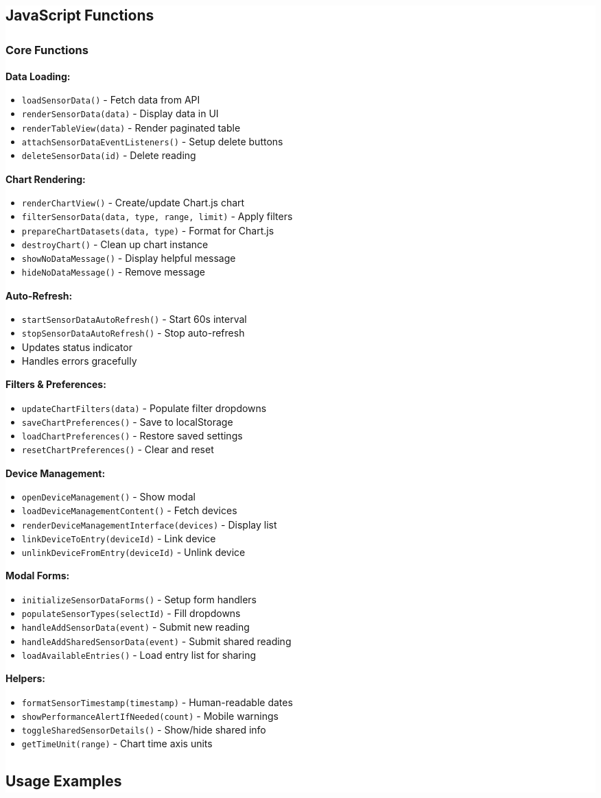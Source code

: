 ## JavaScript Functions

### Core Functions

**Data Loading:**
- `loadSensorData()` - Fetch data from API
- `renderSensorData(data)` - Display data in UI
- `renderTableView(data)` - Render paginated table
- `attachSensorDataEventListeners()` - Setup delete buttons
- `deleteSensorData(id)` - Delete reading

**Chart Rendering:**
- `renderChartView()` - Create/update Chart.js chart
- `filterSensorData(data, type, range, limit)` - Apply filters
- `prepareChartDatasets(data, type)` - Format for Chart.js
- `destroyChart()` - Clean up chart instance
- `showNoDataMessage()` - Display helpful message
- `hideNoDataMessage()` - Remove message

**Auto-Refresh:**
- `startSensorDataAutoRefresh()` - Start 60s interval
- `stopSensorDataAutoRefresh()` - Stop auto-refresh
- Updates status indicator
- Handles errors gracefully

**Filters & Preferences:**
- `updateChartFilters(data)` - Populate filter dropdowns
- `saveChartPreferences()` - Save to localStorage
- `loadChartPreferences()` - Restore saved settings
- `resetChartPreferences()` - Clear and reset

**Device Management:**
- `openDeviceManagement()` - Show modal
- `loadDeviceManagementContent()` - Fetch devices
- `renderDeviceManagementInterface(devices)` - Display list
- `linkDeviceToEntry(deviceId)` - Link device
- `unlinkDeviceFromEntry(deviceId)` - Unlink device

**Modal Forms:**
- `initializeSensorDataForms()` - Setup form handlers
- `populateSensorTypes(selectId)` - Fill dropdowns
- `handleAddSensorData(event)` - Submit new reading
- `handleAddSharedSensorData(event)` - Submit shared reading
- `loadAvailableEntries()` - Load entry list for sharing

**Helpers:**
- `formatSensorTimestamp(timestamp)` - Human-readable dates
- `showPerformanceAlertIfNeeded(count)` - Mobile warnings
- `toggleSharedSensorDetails()` - Show/hide shared info
- `getTimeUnit(range)` - Chart time axis units

## Usage Examples
